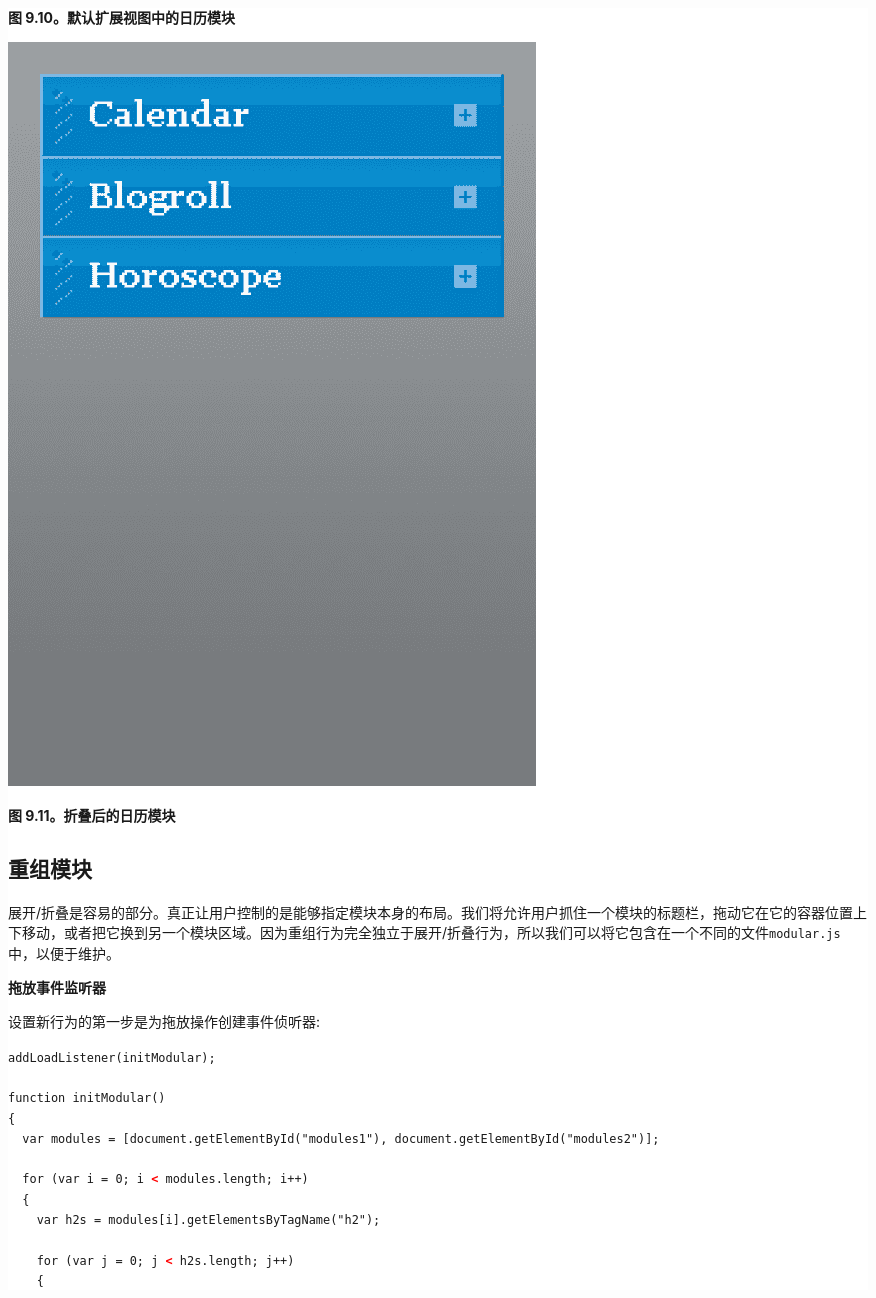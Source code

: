 **图 9.10。默认扩展视图中的日历模块**

![The calendar module after it has been collapsed](img/0911.png)

**图 9.11。折叠后的日历模块**

## 重组模块

展开/折叠是容易的部分。真正让用户控制的是能够指定模块本身的布局。我们将允许用户抓住一个模块的标题栏，拖动它在它的容器位置上下移动，或者把它换到另一个模块区域。因为重组行为完全独立于展开/折叠行为，所以我们可以将它包含在一个不同的文件`modular.js`中，以便于维护。

**拖放事件监听器**

设置新行为的第一步是为拖放操作创建事件侦听器:

```html
addLoadListener(initModular);

function initModular()
{
  var modules = [document.getElementById("modules1"), document.getElementById("modules2")];

  for (var i = 0; i < modules.length; i++)
  {
    var h2s = modules[i].getElementsByTagName("h2");

    for (var j = 0; j < h2s.length; j++)
    {
```